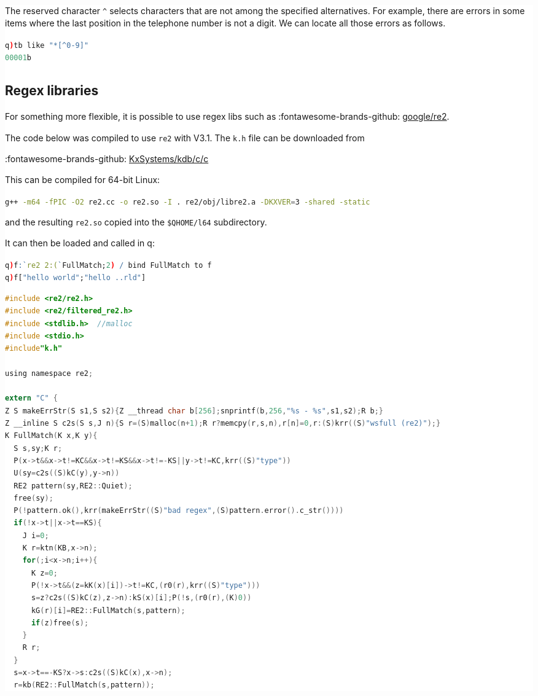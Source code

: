 The reserved character `^` selects characters that are not among the specified alternatives. For example, there are errors in some items where the last position in the telephone number is not a digit. We can locate all those errors as follows.

```q
q)tb like "*[^0-9]"
00001b
```



## Regex libraries

For something more flexible, it is possible to use regex libs such as 
:fontawesome-brands-github: 
[google/re2](https://github.com/google/re2).

The code below was compiled to use `re2` with V3.1. The `k.h` file can be downloaded from 

:fontawesome-brands-github: 
[KxSystems/kdb/c/c](https://github.com/KxSystems/kdb/tree/master/c/c) 

This can be compiled for 64-bit Linux:

```bash
g++ -m64 -fPIC -O2 re2.cc -o re2.so -I . re2/obj/libre2.a -DKXVER=3 -shared -static
```

and the resulting `re2.so` copied into the `$QHOME/l64` subdirectory.

It can then be loaded and called in q:

```q
q)f:`re2 2:(`FullMatch;2) / bind FullMatch to f
q)f["hello world";"hello ..rld"]
```

```c
#include <re2/re2.h>
#include <re2/filtered_re2.h>
#include <stdlib.h>  //malloc
#include <stdio.h>
#include"k.h"

using namespace re2;

extern "C" {
Z S makeErrStr(S s1,S s2){Z __thread char b[256];snprintf(b,256,"%s - %s",s1,s2);R b;}
Z __inline S c2s(S s,J n){S r=(S)malloc(n+1);R r?memcpy(r,s,n),r[n]=0,r:(S)krr((S)"wsfull (re2)");}
K FullMatch(K x,K y){
  S s,sy;K r;
  P(x->t&&x->t!=KC&&x->t!=KS&&x->t!=-KS||y->t!=KC,krr((S)"type"))
  U(sy=c2s((S)kC(y),y->n))
  RE2 pattern(sy,RE2::Quiet);
  free(sy);
  P(!pattern.ok(),krr(makeErrStr((S)"bad regex",(S)pattern.error().c_str())))
  if(!x->t||x->t==KS){
    J i=0;
    K r=ktn(KB,x->n);
    for(;i<x->n;i++){
      K z=0;
      P(!x->t&&(z=kK(x)[i])->t!=KC,(r0(r),krr((S)"type")))
      s=z?c2s((S)kC(z),z->n):kS(x)[i];P(!s,(r0(r),(K)0))
      kG(r)[i]=RE2::FullMatch(s,pattern);
      if(z)free(s);
    }
    R r;
  }
  s=x->t==-KS?x->s:c2s((S)kC(x),x->n);
  r=kb(RE2::FullMatch(s,pattern));
```
